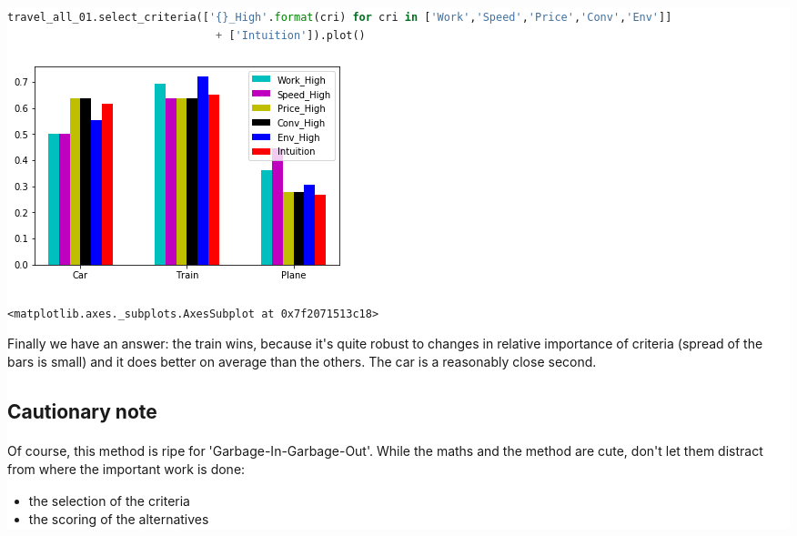 



```python
travel_all_01.select_criteria(['{}_High'.format(cri) for cri in ['Work','Speed','Price','Conv','Env']]
                                + ['Intuition']).plot()
```


![png](travel_example/output_27_0.png)





    <matplotlib.axes._subplots.AxesSubplot at 0x7f2071513c18>



Finally we have an answer: the train wins, because it's quite robust to changes in relative importance of criteria (spread of the bars is small) and it does better on average than the others.  The car is a reasonably close second.

## Cautionary note

Of course, this method is ripe for 'Garbage-In-Garbage-Out'.  While the maths and the method are cute, don't let them distract from where the important work is done:
* the selection of the criteria
* the scoring of the alternatives
